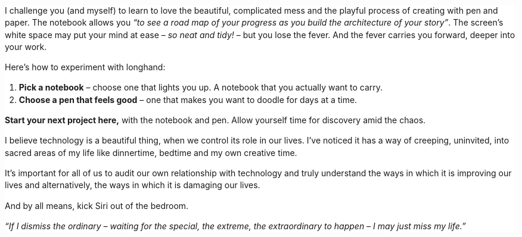 I challenge you (and myself) to learn to love the beautiful, complicated mess and the playful process of creating with pen and paper. The notebook allows you _“to see a road map of your progress as you build the architecture of your story”_. The screen’s white space may put your mind at ease – _so neat and tidy!_ – but you lose the fever. And the fever carries you forward, deeper into your work.

Here’s how to experiment with longhand:

1.  **Pick a notebook** – choose one that lights you up. A notebook that you actually want to carry.
2.  **Choose a pen that feels good** – one that makes you want to doodle for days at a time.

**Start your next project here,** with the notebook and pen. Allow yourself time for discovery amid the chaos.

I believe technology is a beautiful thing, when we control its role in our lives. I’ve noticed it has a way of creeping, uninvited, into sacred areas of my life like dinnertime, bedtime and my own creative time.

It’s important for all of us to audit our own relationship with technology and truly understand the ways in which it is improving our lives and alternatively, the ways in which it is damaging our lives.

And by all means, kick Siri out of the bedroom.

_“If I dismiss the ordinary – waiting for the special, the extreme, the extraordinary to happen – I may just miss my life.”_
